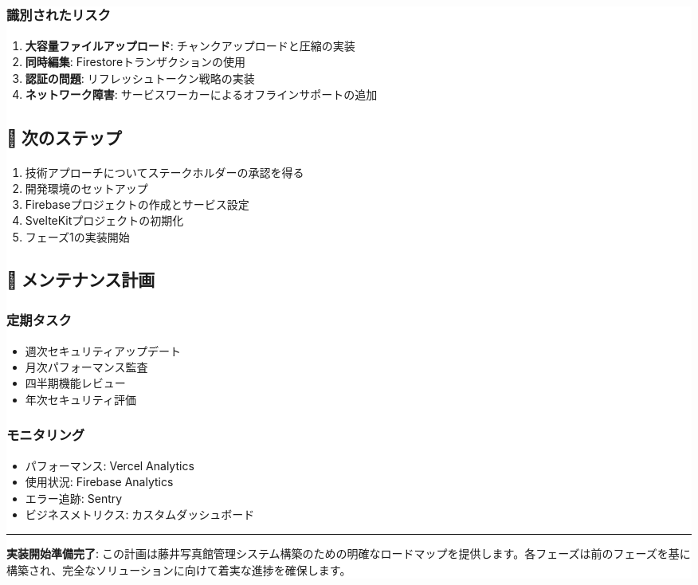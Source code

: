 ### 識別されたリスク
1. **大容量ファイルアップロード**: チャンクアップロードと圧縮の実装
2. **同時編集**: Firestoreトランザクションの使用
3. **認証の問題**: リフレッシュトークン戦略の実装
4. **ネットワーク障害**: サービスワーカーによるオフラインサポートの追加

## 📝 次のステップ

1. 技術アプローチについてステークホルダーの承認を得る
2. 開発環境のセットアップ
3. Firebaseプロジェクトの作成とサービス設定
4. SvelteKitプロジェクトの初期化
5. フェーズ1の実装開始

## 🔄 メンテナンス計画

### 定期タスク
- 週次セキュリティアップデート
- 月次パフォーマンス監査
- 四半期機能レビュー
- 年次セキュリティ評価

### モニタリング
- パフォーマンス: Vercel Analytics
- 使用状況: Firebase Analytics
- エラー追跡: Sentry
- ビジネスメトリクス: カスタムダッシュボード

---

**実装開始準備完了**: この計画は藤井写真館管理システム構築のための明確なロードマップを提供します。各フェーズは前のフェーズを基に構築され、完全なソリューションに向けて着実な進捗を確保します。